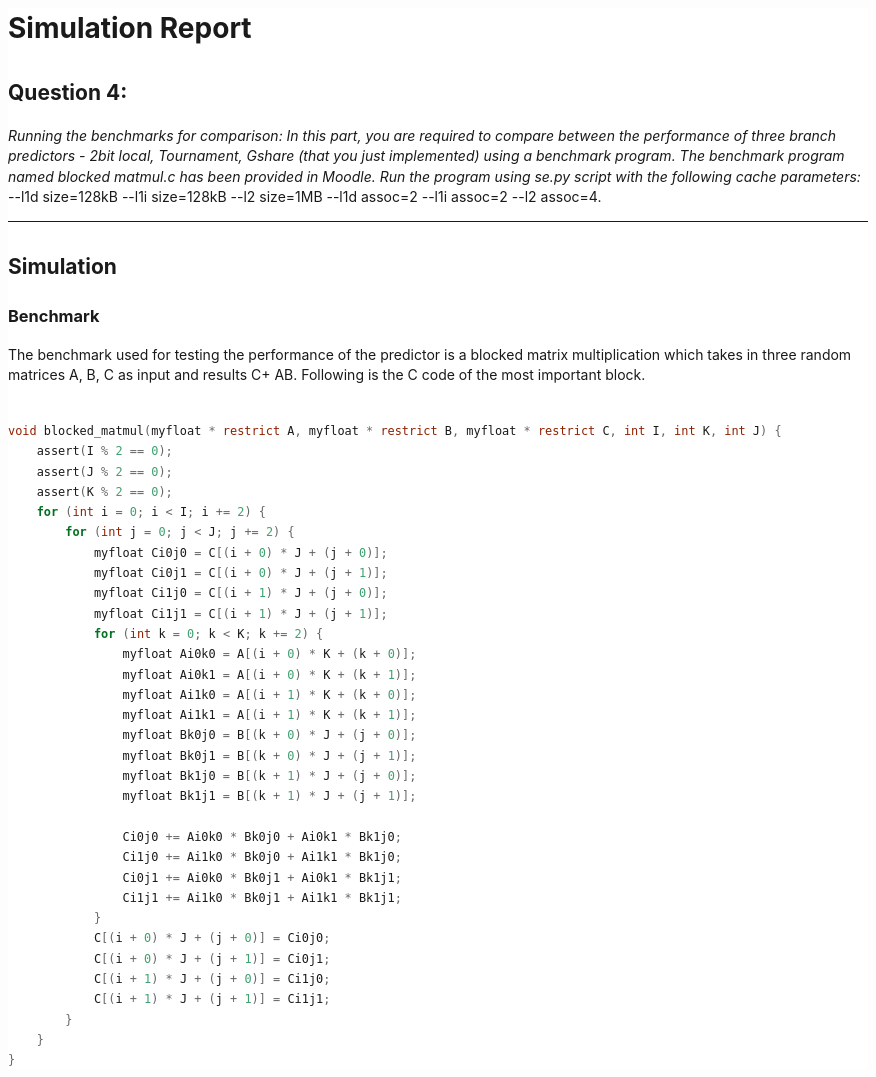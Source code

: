 # Simulation Report

## Question 4:

 *Running the benchmarks for comparison: In this part, you are required to compare between the performance of three branch predictors - 2bit local, Tournament, Gshare (that you just implemented) using a benchmark program. The benchmark program named blocked matmul.c has been provided in Moodle. Run the program using se.py script with the following cache parameters:*
--l1d size=128kB --l1i size=128kB --l2 size=1MB --l1d assoc=2 --l1i assoc=2 --l2 assoc=4. 

---

## Simulation

### Benchmark

The benchmark used for testing the performance of the predictor is a blocked matrix multiplication which takes in three random matrices A, B, C as input and results C+ AB. Following is the C code of the most important block.

```C

void blocked_matmul(myfloat * restrict A, myfloat * restrict B, myfloat * restrict C, int I, int K, int J) {
    assert(I % 2 == 0);
    assert(J % 2 == 0);
    assert(K % 2 == 0);
    for (int i = 0; i < I; i += 2) {
        for (int j = 0; j < J; j += 2) {
            myfloat Ci0j0 = C[(i + 0) * J + (j + 0)];
            myfloat Ci0j1 = C[(i + 0) * J + (j + 1)];
            myfloat Ci1j0 = C[(i + 1) * J + (j + 0)];
            myfloat Ci1j1 = C[(i + 1) * J + (j + 1)];
            for (int k = 0; k < K; k += 2) {
                myfloat Ai0k0 = A[(i + 0) * K + (k + 0)];
                myfloat Ai0k1 = A[(i + 0) * K + (k + 1)];
                myfloat Ai1k0 = A[(i + 1) * K + (k + 0)];
                myfloat Ai1k1 = A[(i + 1) * K + (k + 1)];
                myfloat Bk0j0 = B[(k + 0) * J + (j + 0)];
                myfloat Bk0j1 = B[(k + 0) * J + (j + 1)];
                myfloat Bk1j0 = B[(k + 1) * J + (j + 0)];
                myfloat Bk1j1 = B[(k + 1) * J + (j + 1)];

                Ci0j0 += Ai0k0 * Bk0j0 + Ai0k1 * Bk1j0;
                Ci1j0 += Ai1k0 * Bk0j0 + Ai1k1 * Bk1j0;
                Ci0j1 += Ai0k0 * Bk0j1 + Ai0k1 * Bk1j1;
                Ci1j1 += Ai1k0 * Bk0j1 + Ai1k1 * Bk1j1;
            }
            C[(i + 0) * J + (j + 0)] = Ci0j0;
            C[(i + 0) * J + (j + 1)] = Ci0j1;
            C[(i + 1) * J + (j + 0)] = Ci1j0;
            C[(i + 1) * J + (j + 1)] = Ci1j1;
        }
    }
}


```
